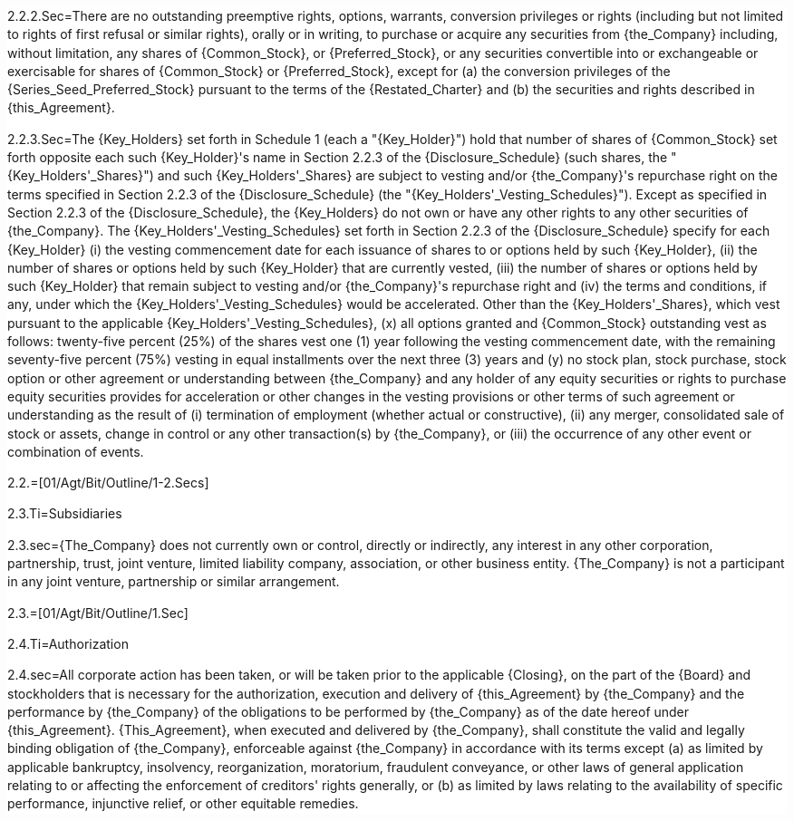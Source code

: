 2.2.2.Sec=There are no outstanding preemptive rights, options, warrants, conversion privileges or rights (including but not limited to rights of first refusal or similar rights), orally or in writing, to purchase or acquire any securities from {the_Company} including, without limitation, any shares of {Common_Stock}, or {Preferred_Stock}, or any securities convertible into or exchangeable or exercisable for shares of {Common_Stock} or {Preferred_Stock}, except for (a) the conversion privileges of the {Series_Seed_Preferred_Stock} pursuant to the terms of the {Restated_Charter} and (b) the securities and rights described in {this_Agreement}.

2.2.3.Sec=The {Key_Holders} set forth in Schedule 1 (each a "{Key_Holder}") hold that number of shares of {Common_Stock} set forth opposite each such {Key_Holder}'s name in Section 2.2.3 of the {Disclosure_Schedule} (such shares, the "{Key_Holders'_Shares}") and such {Key_Holders'_Shares} are subject to vesting and/or {the_Company}'s repurchase right on the terms specified in Section 2.2.3 of the {Disclosure_Schedule} (the "{Key_Holders'_Vesting_Schedules}"). Except as specified in Section 2.2.3 of the {Disclosure_Schedule}, the {Key_Holders} do not own or have any other rights to any other securities of {the_Company}. The {Key_Holders'_Vesting_Schedules} set forth in Section 2.2.3 of the {Disclosure_Schedule} specify for each {Key_Holder} (i) the vesting commencement date for each issuance of shares to or options held by such {Key_Holder}, (ii) the number of shares or options held by such {Key_Holder} that are currently vested, (iii) the number of shares or options held by such {Key_Holder} that remain subject to vesting and/or {the_Company}'s repurchase right and (iv) the terms and conditions, if any, under which the {Key_Holders'_Vesting_Schedules} would be accelerated. Other than the {Key_Holders'_Shares}, which vest pursuant to the applicable {Key_Holders'_Vesting_Schedules}, (x) all options granted and {Common_Stock} outstanding vest as follows: twenty-five percent (25%) of the shares vest one (1) year following the vesting commencement date, with the remaining seventy-five percent (75%) vesting in equal installments over the next three (3) years and (y) no stock plan, stock purchase, stock option or other agreement or understanding between {the_Company} and any holder of any equity securities or rights to purchase equity securities provides for acceleration or other changes in the vesting provisions or other terms of such agreement or understanding as the result of (i) termination of employment (whether actual or constructive), (ii) any merger, consolidated sale of stock or assets, change in control or any other transaction(s) by {the_Company}, or (iii) the occurrence of any other event or combination of events.  

2.2.=[01/Agt/Bit/Outline/1-2.Secs]

2.3.Ti=Subsidiaries

2.3.sec={The_Company} does not currently own or control, directly or indirectly, any interest in any other corporation, partnership, trust, joint venture, limited liability company, association, or other business entity.  {The_Company} is not a participant in any joint venture, partnership or similar arrangement.

2.3.=[01/Agt/Bit/Outline/1.Sec]

2.4.Ti=Authorization

2.4.sec=All corporate action has been taken, or will be taken prior to the applicable {Closing}, on the part of the {Board} and stockholders that is necessary for the authorization, execution and delivery of {this_Agreement} by {the_Company} and the performance by {the_Company} of the obligations to be performed by {the_Company} as of the date hereof under {this_Agreement}.  {This_Agreement}, when executed and delivered by {the_Company}, shall constitute the valid and legally binding obligation of {the_Company}, enforceable against {the_Company} in accordance with its terms except (a) as limited by applicable bankruptcy, insolvency, reorganization, moratorium, fraudulent conveyance, or other laws of general application relating to or affecting the enforcement of creditors' rights generally, or (b) as limited by laws relating to the availability of specific performance, injunctive relief, or other equitable remedies.
